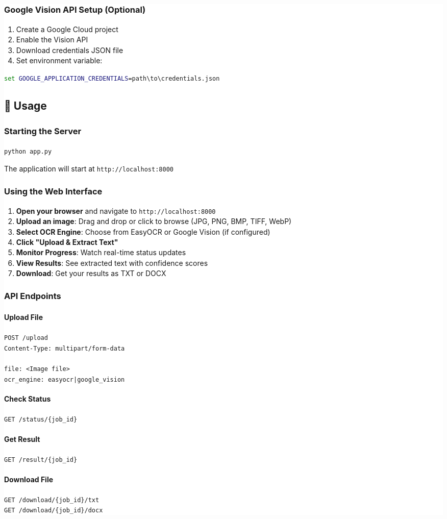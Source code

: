 
### Google Vision API Setup (Optional)

1. Create a Google Cloud project
2. Enable the Vision API
3. Download credentials JSON file
4. Set environment variable:
```cmd
set GOOGLE_APPLICATION_CREDENTIALS=path\to\credentials.json
```

## 🎯 Usage

### Starting the Server

```cmd
python app.py
```

The application will start at `http://localhost:8000`

### Using the Web Interface

1. **Open your browser** and navigate to `http://localhost:8000`
2. **Upload an image**: Drag and drop or click to browse (JPG, PNG, BMP, TIFF, WebP)
3. **Select OCR Engine**: Choose from EasyOCR or Google Vision (if configured)
4. **Click "Upload & Extract Text"**
5. **Monitor Progress**: Watch real-time status updates
6. **View Results**: See extracted text with confidence scores
7. **Download**: Get your results as TXT or DOCX

### API Endpoints

#### Upload File
```http
POST /upload
Content-Type: multipart/form-data

file: <Image file>
ocr_engine: easyocr|google_vision
```

#### Check Status
```http
GET /status/{job_id}
```

#### Get Result
```http
GET /result/{job_id}
```

#### Download File
```http
GET /download/{job_id}/txt
GET /download/{job_id}/docx
```
